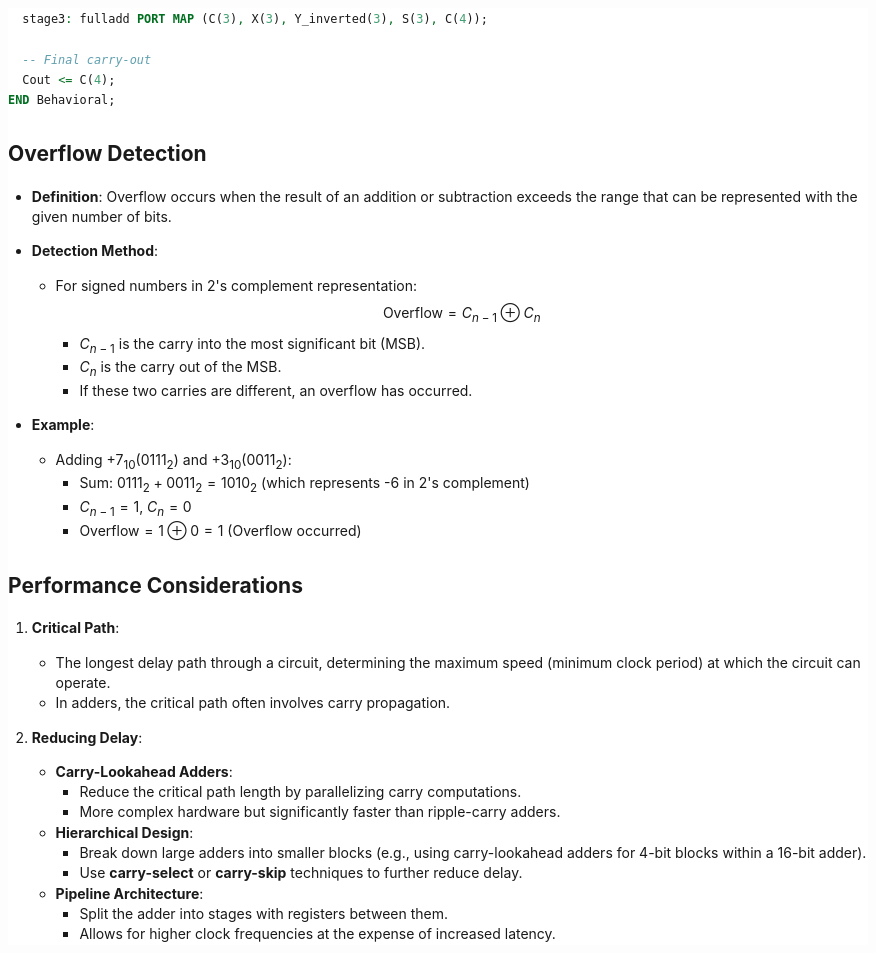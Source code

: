   ```vhdl
    stage3: fulladd PORT MAP (C(3), X(3), Y_inverted(3), S(3), C(4));
  
    -- Final carry-out
    Cout <= C(4);
  END Behavioral;
  ```

## Overflow Detection

- **Definition**: Overflow occurs when the result of an addition or subtraction exceeds the range that can be represented with the given number of bits.
- **Detection Method**:

  - For signed numbers in 2's complement representation:
    $$ \text{Overflow} = C_{n-1} \oplus C_n $$
    - $C_{n-1}$ is the carry into the most significant bit (MSB).
    - $C_n$ is the carry out of the MSB.
    - If these two carries are different, an overflow has occurred.

- **Example**:

  - Adding $+7_{10} (0111_2)$ and $+3_{10} (0011_2)$:
    - Sum: $0111_2 + 0011_2 = 1010_2$ (which represents -6 in 2's complement)
    - $C_{n-1} = 1$, $C_n = 0$
    - $\text{Overflow} = 1 \oplus 0 = 1$ (Overflow occurred)

## Performance Considerations

1. **Critical Path**:

   - The longest delay path through a circuit, determining the maximum speed (minimum clock period) at which the circuit can operate.
   - In adders, the critical path often involves carry propagation.

2. **Reducing Delay**:

   - **Carry-Lookahead Adders**:
     - Reduce the critical path length by parallelizing carry computations.
     - More complex hardware but significantly faster than ripple-carry adders.
   - **Hierarchical Design**:
     - Break down large adders into smaller blocks (e.g., using carry-lookahead adders for 4-bit blocks within a 16-bit adder).
     - Use **carry-select** or **carry-skip** techniques to further reduce delay.
   - **Pipeline Architecture**:
     - Split the adder into stages with registers between them.
     - Allows for higher clock frequencies at the expense of increased latency.